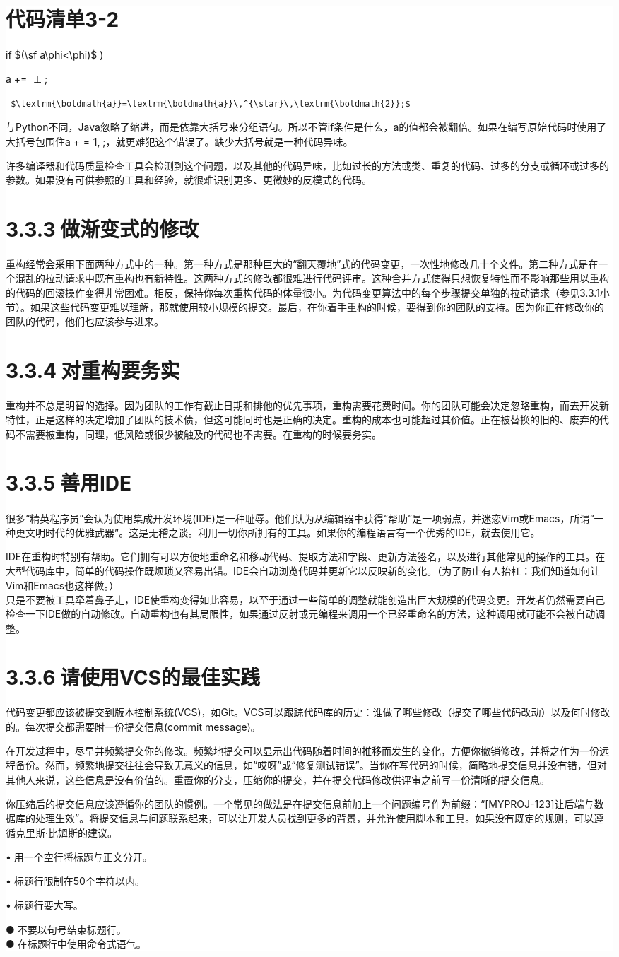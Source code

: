 # 代码清单3-2  

if   $(\sf a\phi<\phi)$  ) 

   a   $+=~\,\,\perp$  ; 

     $\textrm{\boldmath{a}}=\textrm{\boldmath{a}}\,^{\star}\,\textrm{\boldmath{2}};$  

与Python不同，Java忽略了缩进，而是依靠大括号来分组语句。所以不管if条件是什么，a的值都会被翻倍。如果在编写原始代码时使用了大括号包围住a  $+=1,$ ;，就更难犯这个错误了。缺少大括号就是一种代码异味。  

许多编译器和代码质量检查工具会检测到这个问题，以及其他的代码异味，比如过长的方法或类、重复的代码、过多的分支或循环或过多的参数。如果没有可供参照的工具和经验，就很难识别更多、更微妙的反模式的代码。  

# 3.3.3 做渐变式的修改  
重构经常会采用下面两种方式中的一种。第一种方式是那种巨大的“翻天覆地”式的代码变更，一次性地修改几十个文件。第二种方式是在一个混乱的拉动请求中既有重构也有新特性。这两种方式的修改都很难进行代码评审。这种合并方式使得只想恢复特性而不影响那些用以重构的代码的回滚操作变得非常困难。相反，保持你每次重构代码的体量很小。为代码变更算法中的每个步骤提交单独的拉动请求（参见3.3.1小节）。如果这些代码变更难以理解，那就使用较小规模的提交。最后，在你着手重构的时候，要得到你的团队的支持。因为你正在修改你的团队的代码，他们也应该参与进来。  

# 3.3.4 对重构要务实  

重构并不总是明智的选择。因为团队的工作有截止日期和排他的优先事项，重构需要花费时间。你的团队可能会决定忽略重构，而去开发新特性，正是这样的决定增加了团队的技术债，但这可能同时也是正确的决定。重构的成本也可能超过其价值。正在被替换的旧的、废弃的代码不需要被重构，同理，低风险或很少被触及的代码也不需要。在重构的时候要务实。  

# 3.3.5 善用IDE  

很多“精英程序员”会认为使用集成开发环境(IDE)是一种耻辱。他们认为从编辑器中获得“帮助”是一项弱点，并迷恋Vim或Emacs，所谓“一种更文明时代的优雅武器”。这是无稽之谈。利用一切你所拥有的工具。如果你的编程语言有一个优秀的IDE，就去使用它。  

IDE在重构时特别有帮助。它们拥有可以方便地重命名和移动代码、提取方法和字段、更新方法签名，以及进行其他常见的操作的工具。在大型代码库中，简单的代码操作既烦琐又容易出错。IDE会自动浏览代码并更新它以反映新的变化。（为了防止有人抬杠：我们知道如何让Vim和Emacs也这样做。）  
只是不要被工具牵着鼻子走，IDE使重构变得如此容易，以至于通过一些简单的调整就能创造出巨大规模的代码变更。开发者仍然需要自己检查一下IDE做的自动修改。自动重构也有其局限性，如果通过反射或元编程来调用一个已经重命名的方法，这种调用就可能不会被自动调整。  

# 3.3.6 请使用VCS的最佳实践  

代码变更都应该被提交到版本控制系统(VCS)，如Git。VCS可以跟踪代码库的历史：谁做了哪些修改（提交了哪些代码改动）以及何时修改的。每次提交都需要附一份提交信息(commit message)。  

在开发过程中，尽早并频繁提交你的修改。频繁地提交可以显示出代码随着时间的推移而发生的变化，方便你撤销修改，并将之作为一份远程备份。然而，频繁地提交往往会导致无意义的信息，如“哎呀”或“修复测试错误”。当你在写代码的时候，简略地提交信息并没有错，但对其他人来说，这些信息是没有价值的。重置你的分支，压缩你的提交，并在提交代码修改供评审之前写一份清晰的提交信息。  

你压缩后的提交信息应该遵循你的团队的惯例。一个常见的做法是在提交信息前加上一个问题编号作为前缀：“[MYPROJ-123]让后端与数据库的处理生效”。将提交信息与问题联系起来，可以让开发人员找到更多的背景，并允许使用脚本和工具。如果没有既定的规则，可以遵循克里斯·比姆斯的建议。  

$\bullet$ 用一个空行将标题与正文分开。  

$\bullet$ 标题行限制在50个字符以内。  

$\bullet$ 标题行要大写。  

● 不要以句号结束标题行。  
● 在标题行中使用命令式语气。  
